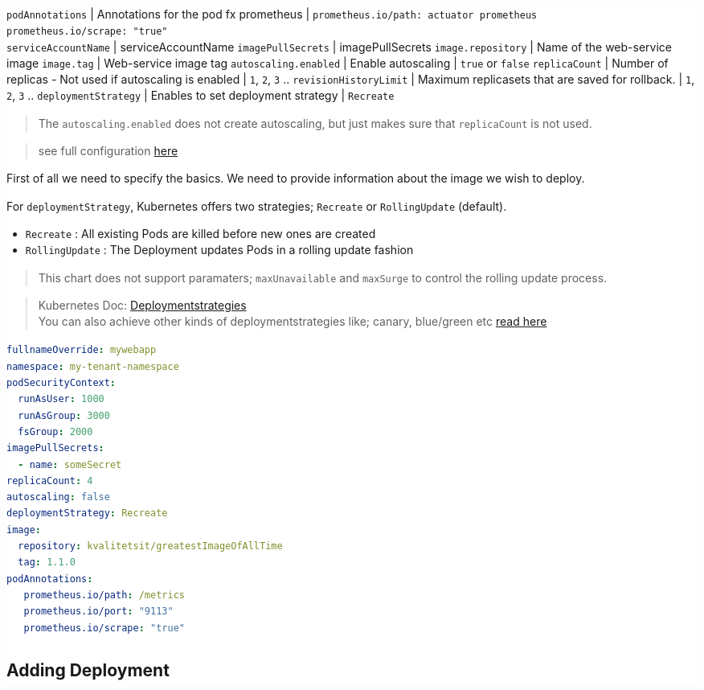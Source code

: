 `podAnnotations` | Annotations for the pod fx prometheus | `prometheus.io/path: actuator prometheus` <br> `prometheus.io/scrape: "true"` <br>
`serviceAccountName` | serviceAccountName
`imagePullSecrets` | imagePullSecrets
`image.repository` | Name of the web-service image
`image.tag` | Web-service image tag
`autoscaling.enabled` | Enable autoscaling | `true` or `false`
`replicaCount` | Number of replicas - Not used if autoscaling is enabled | `1`, `2`, `3` ..
`revisionHistoryLimit` | Maximum replicasets that are saved for rollback. | `1`, `2`, `3` ..
`deploymentStrategy` | Enables to set deployment strategy | `Recreate`

> The `autoscaling.enabled` does not create autoscaling, but just makes sure that `replicaCount` is not used.

> see full configuration [here]( #Configuration)

First of all we need to specify the basics. We need to provide information about the image we wish to deploy.

For `deploymentStrategy`, Kubernetes offers two strategies; `Recreate` or `RollingUpdate` (default).
- `Recreate` : All existing Pods are killed before new ones are created
- `RollingUpdate` : The Deployment updates Pods in a rolling update fashion
> This chart does not support paramaters; `maxUnavailable` and `maxSurge` to control the rolling update process.

> Kubernetes Doc: [Deploymentstrategies](https://kubernetes.io/docs/concepts/workloads/controllers/deployment/#strategy) \
> You can also achieve other kinds of deploymentstrategies like; canary, blue/green etc [read here](https://blog.container-solutions.com/kubernetes-deployment-strategies)

```yaml
fullnameOverride: mywebapp
namespace: my-tenant-namespace
podSecurityContext:
  runAsUser: 1000
  runAsGroup: 3000
  fsGroup: 2000
imagePullSecrets:
  - name: someSecret
replicaCount: 4
autoscaling: false
deploymentStrategy: Recreate
image:
  repository: kvalitetsit/greatestImageOfAllTime
  tag: 1.1.0
podAnnotations:
   prometheus.io/path: /metrics
   prometheus.io/port: "9113"
   prometheus.io/scrape: "true"
```
## Adding Deployment

